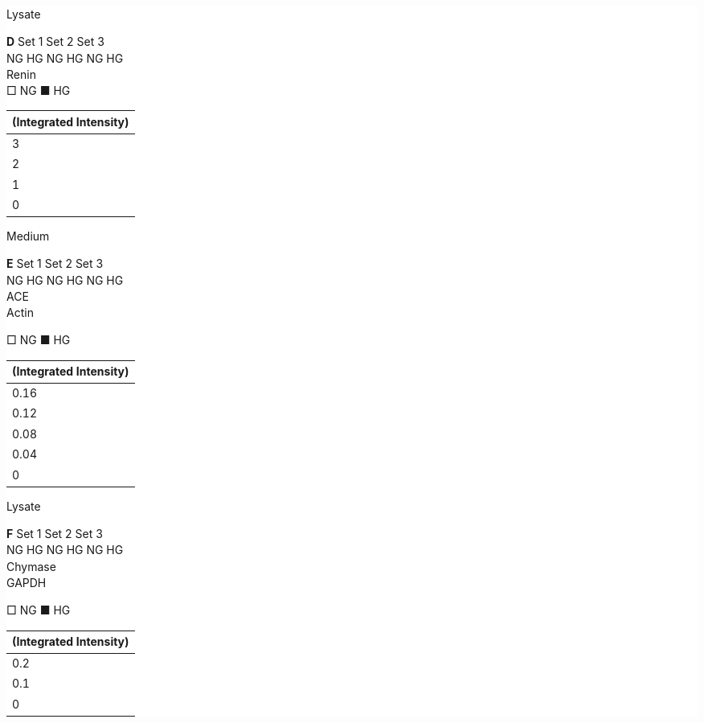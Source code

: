 Lysate  

**D**
Set 1     Set 2     Set 3  
NG        HG        NG        HG        NG        HG  
Renin  
□ NG ■ HG  

| (Integrated Intensity) |  
|------------------------|  
| 3                      |  
| 2                      |  
| 1                      |  
| 0                      |  

Medium  

**E**
Set 1     Set 2     Set 3  
NG        HG        NG        HG        NG        HG  
ACE  
Actin  

□ NG ■ HG  

| (Integrated Intensity) |  
|------------------------|  
| 0.16                   |  
| 0.12                   |  
| 0.08                   |  
| 0.04                   |  
| 0                      |  

Lysate  

**F**
Set 1     Set 2     Set 3  
NG        HG        NG        HG        NG        HG  
Chymase  
GAPDH  

□ NG ■ HG  

| (Integrated Intensity) |  
|------------------------|  
| 0.2                    |  
| 0.1                    |  
| 0                      |  

